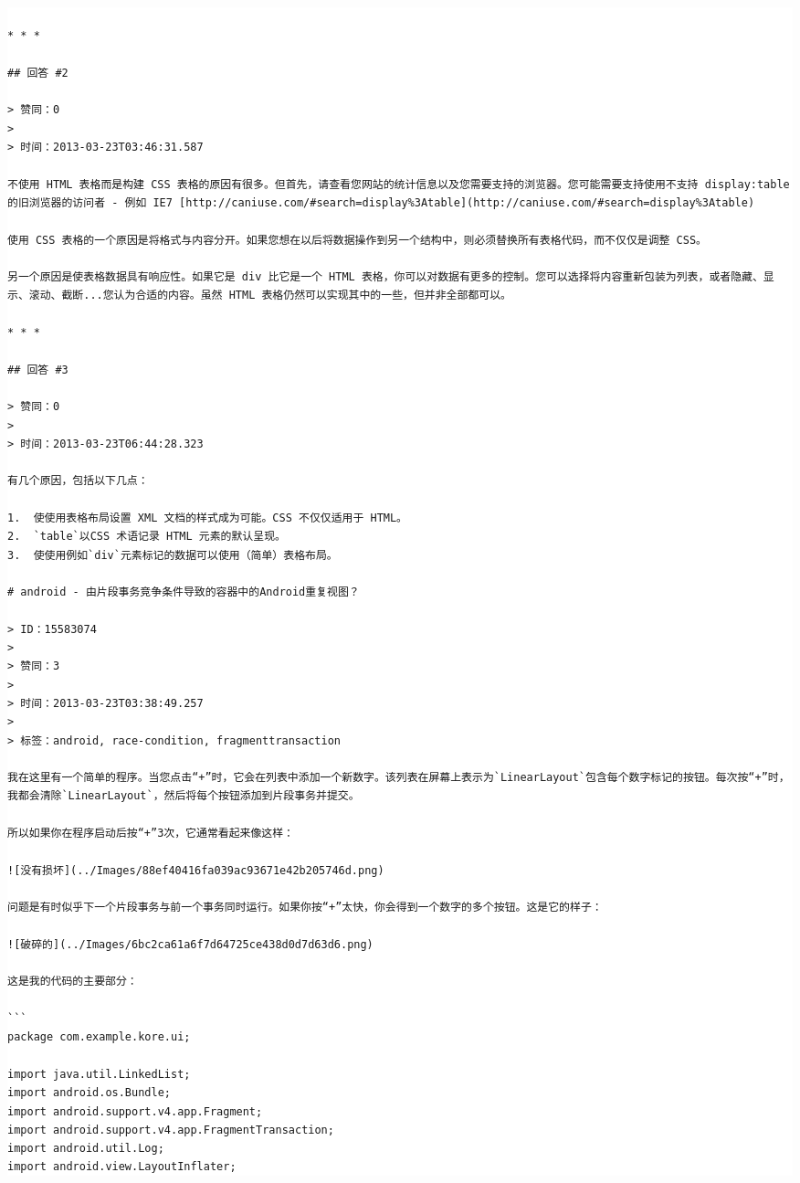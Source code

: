  ````

* * *

## 回答 #2

> 赞同：0
> 
> 时间：2013-03-23T03:46:31.587

不使用 HTML 表格而是构建 CSS 表格的原因有很多。但首先，请查看您网站的统计信息以及您需要支持的浏览器。您可能需要支持使用不支持 display:table 的旧浏览器的访问者 - 例如 IE7 [http://caniuse.com/#search=display%3Atable](http://caniuse.com/#search=display%3Atable)

使用 CSS 表格的一个原因是将格式与内容分开。如果您想在以后将数据操作到另一个结构中，则必须替换所有表格代码，而不仅仅是调整 CSS。

另一个原因是使表格数据具有响应性。如果它是 div 比它是一个 HTML 表格，你可以对数据有更多的控制。您可以选择将内容重新包装为列表，或者隐藏、显示、滚动、截断...您认为合适的内容。虽然 HTML 表格仍然可以实现其中的一些，但并非全部都可以。

* * *

## 回答 #3

> 赞同：0
> 
> 时间：2013-03-23T06:44:28.323

有几个原因，包括以下几点：

1.  使使用表格布局设置 XML 文档的样式成为可能。CSS 不仅仅适用于 HTML。
2.  `table`以CSS 术语记录 HTML 元素的默认呈现。
3.  使使用例如`div`元素标记的数据可以使用（简单）表格布局。

# android - 由片段事务竞争条件导致的容器中的Android重复视图？

> ID：15583074
> 
> 赞同：3
> 
> 时间：2013-03-23T03:38:49.257
> 
> 标签：android, race-condition, fragmenttransaction

我在这里有一个简单的程序。当您点击“+”时，它会在列表中添加一个新数字。该列表在屏幕上表示为`LinearLayout`包含每个数字标记的按钮。每次按“+”时，我都会清除`LinearLayout`，然后将每个按钮添加到片段事务并提交。

所以如果你在程序启动后按“+”3次，它通常看起来像这样：

![没有损坏](../Images/88ef40416fa039ac93671e42b205746d.png)

问题是有时似乎下一个片段事务与前一个事务同时运行。如果你按“+”太快，你会得到一个数字的多个按钮。这是它的样子：

![破碎的](../Images/6bc2ca61a6f7d64725ce438d0d7d63d6.png)

这是我的代码的主要部分：

```
package com.example.kore.ui;

import java.util.LinkedList;
import android.os.Bundle;
import android.support.v4.app.Fragment;
import android.support.v4.app.FragmentTransaction;
import android.util.Log;
import android.view.LayoutInflater;
 ````
